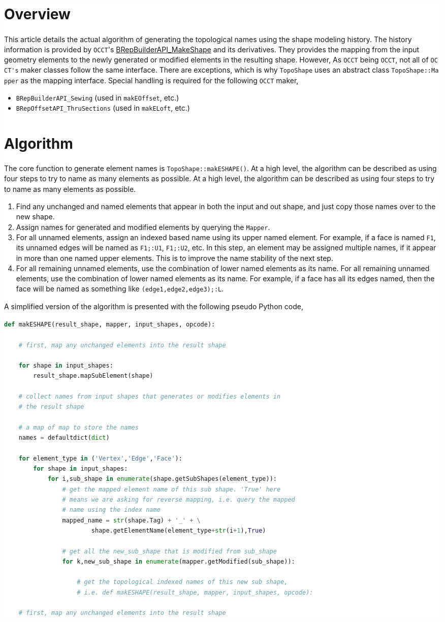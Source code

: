 # Overview

This article details the actual algorithm of generating the topological names using the shape modeling history. The history information is provided by `OCCT`'s [BRepBuilderAPI_MakeShape](https://www.opencascade.com/doc/occt-7.0.0/refman/html/class_b_rep_builder_a_p_i___make_shape.html) and its derivatives. They provides the mapping from the input geometry elements to the newly generated or modified elements in the resulting shape. However, As `OCCT` being `OCCT`, not all of `OCCT's` maker classes follow the same interface. There are exceptions, which is why `TopoShape` uses an abstract class `TopoShape::Mapper` as the mapping interface. Special handling is required for the following `OCCT` maker,

* `BRepBuilderAPI_Sewing` (used in `makEOffset`, etc.)
* `BRepOffsetAPI_ThruSections` (used in `makELoft`, etc.)

# Algorithm

The core function to generate element names is `TopoShape::makESHAPE()`. At a high level, the algorithm can be described as using four steps to try to name as many elements as possible. At a high level, the algorithm can be described as using four steps to try to name as many elements as possible.

1. Find any unchanged and named elements that appear in both the input and out shape, and just copy those names over to the new shape.
2. Assign names for generated and modified elements by querying the `Mapper`.
3. For all unnamed elements, assign an indexed based name using its upper named element. For example, if a face is named `F1`, its unnamed edges will be named as `F1;:U1`, `F1;:U2`, etc. In this step, an element may be assigned multiple names, if it appear in more than one named upper elements. This is to improve the name stability of the next step.
4. For all remaining unnamed elements, use the combination of lower named elements as its name. For all remaining unnamed elements, use the combination of lower named elements as its name. For example, if a face has all its edges named, then the face will be named as something like `(edge1,edge2,edge3);:L`.

A simplified version of the algorithm is presented with the following pseudo Python code,

```python
def makESHAPE(result_shape, mapper, input_shapes, opcode):

    # first, map any unchanged elements into the result shape

    for shape in input_shapes:
        result_shape.mapSubElement(shape)

    # collect names from input shapes that generates or modifies elements in
    # the result shape

    # a map of map to store the names
    names = defaultdict(dict)

    for element_type in ('Vertex','Edge','Face'):
        for shape in input_shapes:
            for i,sub_shape in enumerate(shape.getSubShapes(element_type)):
                # get the mapped element name of this sub shape. 'True' here 
                # means we are asking for reverse mapping, i.e. query the mapped
                # name using the index name
                mapped_name = str(shape.Tag) + '_' + \
                        shape.getElementName(element_type+str(i+1),True)

                # get all the new_sub_shape that is modified from sub_shape
                for k,new_sub_shape in enumerate(mapper.getModified(sub_shape)):

                    # get the topological indexed names of this new sub shape,
                    # i.e. def makESHAPE(result_shape, mapper, input_shapes, opcode):

    # first, map any unchanged elements into the result shape
```